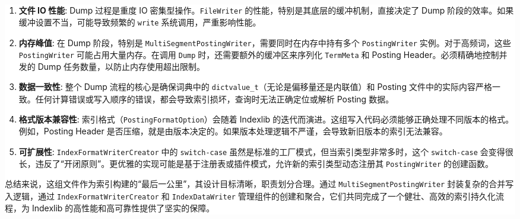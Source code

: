 1.  **文件 IO 性能**: Dump 过程是重度 IO 密集型操作。`FileWriter` 的性能，特别是其底层的缓冲机制，直接决定了 Dump 阶段的效率。如果缓冲设置不当，可能导致频繁的 `write` 系统调用，严重影响性能。

2.  **内存峰值**: 在 Dump 阶段，特别是 `MultiSegmentPostingWriter`，需要同时在内存中持有多个 `PostingWriter` 实例。对于高频词，这些 `PostingWriter` 可能占用大量内存。在调用 `Dump` 时，还需要额外的缓冲区来序列化 `TermMeta` 和 Posting Header。必须精确地控制并发的 Dump 任务数量，以防止内存使用超出限制。

3.  **数据一致性**: 整个 Dump 流程的核心是确保词典中的 `dictvalue_t`（无论是偏移量还是内联值）和 Posting 文件中的实际内容严格一致。任何计算错误或写入顺序的错误，都会导致索引损坏，查询时无法正确定位或解析 Posting 数据。

4.  **格式版本兼容性**: 索引格式（`PostingFormatOption`）会随着 Indexlib 的迭代而演进。这组写入代码必须能够正确处理不同版本的格式。例如，Posting Header 是否压缩，就是由版本决定的。如果版本处理逻辑不严谨，会导致新旧版本的索引无法兼容。

5.  **可扩展性**: `IndexFormatWriterCreator` 中的 `switch-case` 虽然是标准的工厂模式，但当索引类型非常多时，这个 `switch-case` 会变得很长，违反了“开闭原则”。更优雅的实现可能是基于注册表或插件模式，允许新的索引类型动态注册其 `PostingWriter` 的创建函数。

总结来说，这组文件作为索引构建的“最后一公里”，其设计目标清晰，职责划分合理。通过 `MultiSegmentPostingWriter` 封装复杂的合并写入逻辑，通过 `IndexFormatWriterCreator` 和 `IndexDataWriter` 管理组件的创建和聚合，它们共同完成了一个健壮、高效的索引持久化流程，为 Indexlib 的高性能和高可靠性提供了坚实的保障。
